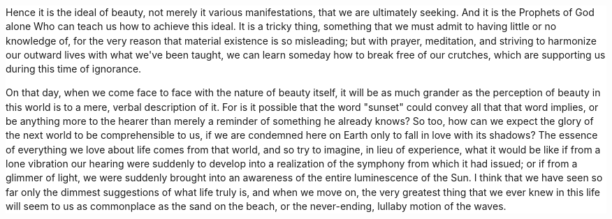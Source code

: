 Hence it is the ideal of beauty, not merely it various manifestations,
that we are ultimately seeking.  And it is the Prophets of God alone Who
can teach us how to achieve this ideal.  It is a tricky thing, something
that we must admit to having little or no knowledge of, for the very
reason that material existence is so misleading; but with prayer,
meditation, and striving to harmonize our outward lives with what we've
been taught, we can learn someday how to break free of our crutches,
which are supporting us during this time of ignorance.

On that day, when we come face to face with the nature of beauty itself,
it will be as much grander as the perception of beauty in this world is
to a mere, verbal description of it.  For is it possible that the word
"sunset" could convey all that that word implies, or be anything more to
the hearer than merely a reminder of something he already knows?  So
too, how can we expect the glory of the next world to be comprehensible
to us, if we are condemned here on Earth only to fall in love with its
shadows?  The essence of everything we love about life comes from that
world, and so try to imagine, in lieu of experience, what it would be
like if from a lone vibration our hearing were suddenly to develop into
a realization of the symphony from which it had issued; or if from a
glimmer of light, we were suddenly brought into an awareness of the
entire luminescence of the Sun.  I think that we have seen so far only
the dimmest suggestions of what life truly is, and when we move on, the
very greatest thing that we ever knew in this life will seem to us as
commonplace as the sand on the beach, or the never-ending, lullaby
motion of the waves.


